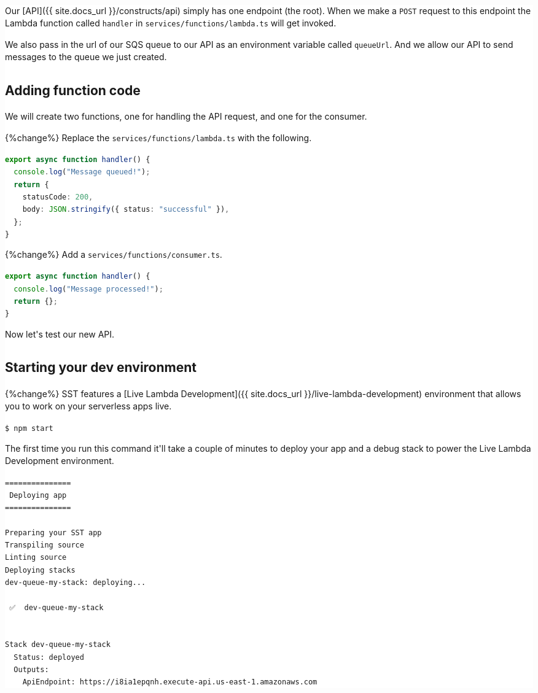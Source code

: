 Our [API]({{ site.docs_url }}/constructs/api) simply has one endpoint (the root). When we make a `POST` request to this endpoint the Lambda function called `handler` in `services/functions/lambda.ts` will get invoked.

We also pass in the url of our SQS queue to our API as an environment variable called `queueUrl`. And we allow our API to send messages to the queue we just created.

## Adding function code

We will create two functions, one for handling the API request, and one for the consumer.

{%change%} Replace the `services/functions/lambda.ts` with the following.

```ts
export async function handler() {
  console.log("Message queued!");
  return {
    statusCode: 200,
    body: JSON.stringify({ status: "successful" }),
  };
}
```

{%change%} Add a `services/functions/consumer.ts`.

```ts
export async function handler() {
  console.log("Message processed!");
  return {};
}
```

Now let's test our new API.

## Starting your dev environment

{%change%} SST features a [Live Lambda Development]({{ site.docs_url }}/live-lambda-development) environment that allows you to work on your serverless apps live.

```bash
$ npm start
```

The first time you run this command it'll take a couple of minutes to deploy your app and a debug stack to power the Live Lambda Development environment.

```
===============
 Deploying app
===============

Preparing your SST app
Transpiling source
Linting source
Deploying stacks
dev-queue-my-stack: deploying...

 ✅  dev-queue-my-stack


Stack dev-queue-my-stack
  Status: deployed
  Outputs:
    ApiEndpoint: https://i8ia1epqnh.execute-api.us-east-1.amazonaws.com
```
